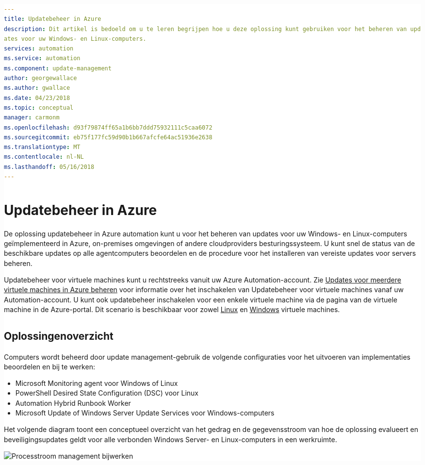 ```yaml
---
title: Updatebeheer in Azure
description: Dit artikel is bedoeld om u te leren begrijpen hoe u deze oplossing kunt gebruiken voor het beheren van updates voor uw Windows- en Linux-computers.
services: automation
ms.service: automation
ms.component: update-management
author: georgewallace
ms.author: gwallace
ms.date: 04/23/2018
ms.topic: conceptual
manager: carmonm
ms.openlocfilehash: d93f79874ff65a1b6bb7ddd75932111c5caa6072
ms.sourcegitcommit: eb75f177fc59d90b1b667afcfe64ac51936e2638
ms.translationtype: MT
ms.contentlocale: nl-NL
ms.lasthandoff: 05/16/2018
---
```

# <a name="update-management-solution-in-azure"></a>Updatebeheer in Azure

De oplossing updatebeheer in Azure automation kunt u voor het beheren van updates voor uw Windows- en Linux-computers geïmplementeerd in Azure, on-premises omgevingen of andere cloudproviders besturingssysteem. U kunt snel de status van de beschikbare updates op alle agentcomputers beoordelen en de procedure voor het installeren van vereiste updates voor servers beheren.

Updatebeheer voor virtuele machines kunt u rechtstreeks vanuit uw Azure Automation-account.
Zie [Updates voor meerdere virtuele machines in Azure beheren](manage-update-multi.md) voor informatie over het inschakelen van Updatebeheer voor virtuele machines vanaf uw Automation-account. U kunt ook updatebeheer inschakelen voor een enkele virtuele machine via de pagina van de virtuele machine in de Azure-portal. Dit scenario is beschikbaar voor zowel [Linux](../virtual-machines/linux/tutorial-monitoring.md#enable-update-management) en [Windows](../virtual-machines/windows/tutorial-monitoring.md#enable-update-management) virtuele machines.

## <a name="solution-overview"></a>Oplossingenoverzicht

Computers wordt beheerd door update management-gebruik de volgende configuraties voor het uitvoeren van implementaties beoordelen en bij te werken:

* Microsoft Monitoring agent voor Windows of Linux
* PowerShell Desired State Configuration (DSC) voor Linux
* Automation Hybrid Runbook Worker
* Microsoft Update of Windows Server Update Services voor Windows-computers

Het volgende diagram toont een conceptueel overzicht van het gedrag en de gegevensstroom van hoe de oplossing evalueert en beveiligingsupdates geldt voor alle verbonden Windows Server- en Linux-computers in een werkruimte.

![Processtroom management bijwerken](media/automation-update-management/update-mgmt-updateworkflow.png)
